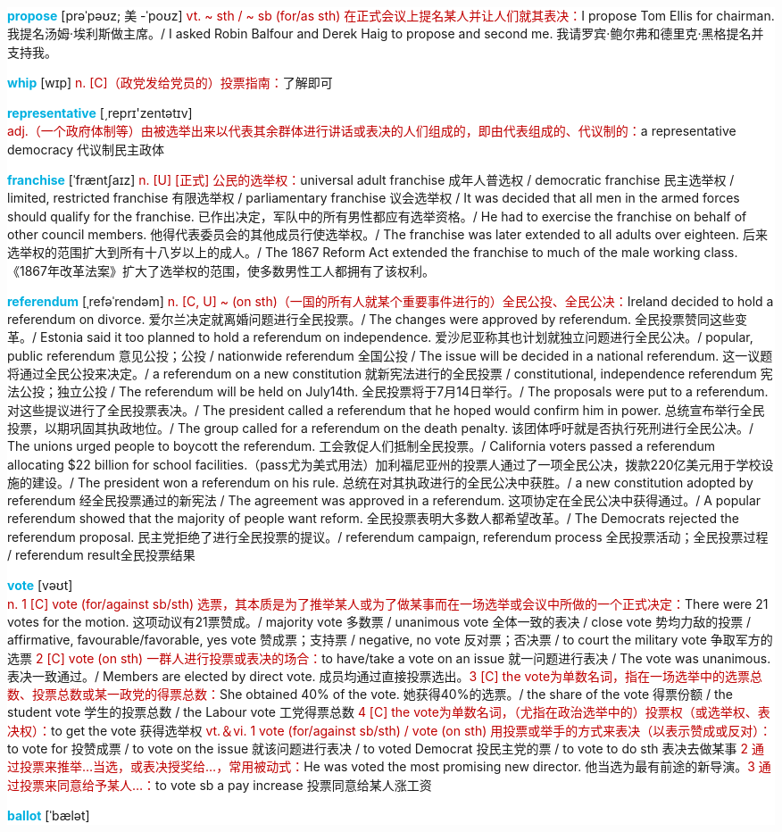 <font color="sky blue">**propose**</font> [prəˈpəʊz; 美 -ˈpoʊz]
<font color="#c00000">vt. ~ sth / ~ sb (for/as sth) 在正式会议上提名某人并让人们就其表决：</font>I propose Tom Ellis for chairman. 我提名汤姆·埃利斯做主席。/ I asked Robin Balfour and Derek Haig to propose and second me. 我请罗宾·鲍尔弗和德里克·黑格提名并支持我。

<font color="sky blue">**whip**</font> [wɪp]
<font color="#c00000">n. [C]（政党发给党员的）投票指南：</font>了解即可

<font color="sky blue">**representative**</font> [͵reprɪ'zentətɪv]  
<font color="#c00000">adj.（一个政府体制等）由被选举出来以代表其余群体进行讲话或表决的人们组成的，即由代表组成的、代议制的：</font>a representative democracy 代议制民主政体
           
<font color="sky blue">**franchise**</font> [ˈfræntʃaɪz]
<font color="#c00000">n. [U] [正式] 公民的选举权：</font>universal adult franchise 成年人普选权 / democratic franchise 民主选举权 / limited, restricted franchise 有限选举权 / parliamentary franchise 议会选举权 / It was decided that all men in the armed forces should qualify for the franchise. 已作出决定，军队中的所有男性都应有选举资格。/ He had to exercise the franchise on behalf of other council members. 他得代表委员会的其他成员行使选举权。/ The franchise was later extended to all adults over eighteen. 后来选举权的范围扩大到所有十八岁以上的成人。/ The 1867 Reform Act extended the franchise to much of the male working class.《1867年改革法案》扩大了选举权的范围，使多数男性工人都拥有了该权利。
            
<font color="sky blue">**referendum**</font> [ˌrefəˈrendəm]
<font color="#c00000">n. [C, U] ~ (on sth)（一国的所有人就某个重要事件进行的）全民公投、全民公决：</font>Ireland decided to hold a referendum on divorce. 爱尔兰决定就离婚问题进行全民投票。/ The changes were approved by referendum. 全民投票赞同这些变革。/ Estonia said it too planned to hold a referendum on independence. 爱沙尼亚称其也计划就独立问题进行全民公决。/ popular, public referendum 意见公投；公投 / nationwide referendum 全国公投 / The issue will be decided in a national referendum. 这一议题将通过全民公投来决定。/ a referendum on a new constitution 就新宪法进行的全民投票 / constitutional, independence referendum 宪法公投；独立公投 / The referendum will be held on July14th. 全民投票将于7月14日举行。/ The proposals were put to a referendum. 对这些提议进行了全民投票表决。/ The president called a referendum that he hoped would confirm him in power. 总统宣布举行全民投票，以期巩固其执政地位。/ The group called for a referendum on the death penalty. 该团体呼吁就是否执行死刑进行全民公决。/ The unions urged people to boycott the referendum. 工会敦促人们抵制全民投票。/ California voters passed a referendum allocating $22 billion for school facilities.（pass尤为美式用法）加利福尼亚州的投票人通过了一项全民公决，拨款220亿美元用于学校设施的建设。/ The president won a referendum on his rule. 总统在对其执政进行的全民公决中获胜。/ a new constitution adopted by referendum 经全民投票通过的新宪法 / The agreement was approved in a referendum. 这项协定在全民公决中获得通过。/ A popular referendum showed that the majority of people want reform. 全民投票表明大多数人都希望改革。/ The Democrats rejected the referendum proposal. 民主党拒绝了进行全民投票的提议。/ referendum campaign, referendum process 全民投票活动；全民投票过程 / referendum result全民投票结果

<font color="sky blue">**vote**</font> [vəʊt]  
<font color="#c00000">n. 1 [C] vote (for/against sb/sth) 选票，其本质是为了推举某人或为了做某事而在一场选举或会议中所做的一个正式决定：</font>There were 21 votes for the motion. 这项动议有21票赞成。/ majority vote 多数票 / unanimous vote 全体一致的表决 / close vote 势均力敌的投票 / affirmative, favourable/favorable, yes vote 赞成票；支持票 / negative, no vote 反对票；否决票 / to court the military vote 争取军方的选票 <font color="#c00000">2 [C] vote (on sth) 一群人进行投票或表决的场合：</font>to have/take a vote on an issue 就一问题进行表决 / The vote was unanimous. 表决一致通过。/ Members are elected by direct vote. 成员均通过直接投票选出。<font color="#c00000">3 [C] the vote为单数名词，指在一场选举中的选票总数、投票总数或某一政党的得票总数：</font>She obtained 40% of the vote. 她获得40%的选票。/ the share of the vote 得票份额 / the student vote 学生的投票总数 / the Labour vote 工党得票总数 <font color="#c00000">4 [C] the vote为单数名词，（尤指在政治选举中的）投票权（或选举权、表决权）：</font>to get the vote 获得选举权 <font color="#c00000">vt.＆vi. 1 vote (for/against sb/sth) / vote (on sth) 用投票或举手的方式来表决（以表示赞成或反对）：</font>to vote for 投赞成票 / to vote on the issue 就该问题进行表决 / to voted Democrat 投民主党的票 / to vote to do sth 表决去做某事 <font color="#c00000">2 通过投票来推举…当选，或表决授奖给…，常用被动式：</font>He was voted the most promising new director. 他当选为最有前途的新导演。<font color="#c00000">3 通过投票来同意给予某人…：</font>to vote sb a pay increase 投票同意给某人涨工资
           
<font color="sky blue">**ballot**</font> [ˈbælət]